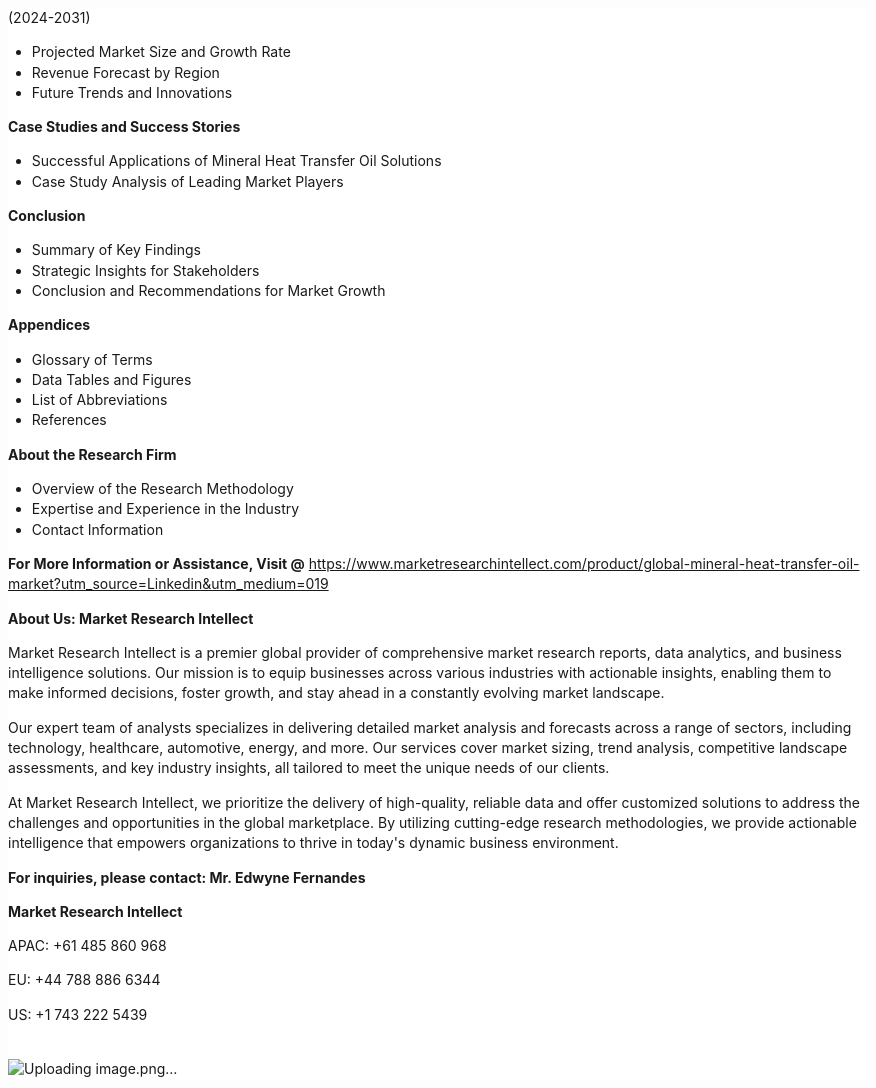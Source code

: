 (2024-2031)</strong></p><ul><li>Projected Market Size and Growth Rate</li><li>Revenue Forecast by Region</li><li>Future Trends and Innovations</li></ul><p><strong>Case Studies and Success Stories</strong></p><ul><li>Successful Applications of Mineral Heat Transfer Oil Solutions</li><li>Case Study Analysis of Leading Market Players</li></ul><p><strong>Conclusion</strong></p><ul><li>Summary of Key Findings</li><li>Strategic Insights for Stakeholders</li><li>Conclusion and Recommendations for Market Growth</li></ul><p><strong>Appendices</strong></p><ul><li>Glossary of Terms</li><li>Data Tables and Figures</li><li>List of Abbreviations</li><li>References</li></ul><p><strong>About the Research Firm</strong></p><ul><li>Overview of the Research Methodology</li><li>Expertise and Experience in the Industry</li><li>Contact Information</li></ul></div><div class="article-main__content" data-test-id="publishing-text-block"><p><span class="font-[700]"><strong>For More Information or Assistance, Visit @</strong>&nbsp;<a href="https://www.marketresearchintellect.com/product/global-mineral-heat-transfer-oil-market?utm_source=Linkedin&utm_medium=019">https://www.marketresearchintellect.com/product/global-mineral-heat-transfer-oil-market?utm_source=Linkedin&utm_medium=019</a></span></p><p><strong>About Us: Market Research Intellect</strong></p><p>Market Research Intellect is a premier global provider of comprehensive market research reports, data analytics, and business intelligence solutions. Our mission is to equip businesses across various industries with actionable insights, enabling them to make informed decisions, foster growth, and stay ahead in a constantly evolving market landscape.</p><p>Our expert team of analysts specializes in delivering detailed market analysis and forecasts across a range of sectors, including technology, healthcare, automotive, energy, and more. Our services cover market sizing, trend analysis, competitive landscape assessments, and key industry insights, all tailored to meet the unique needs of our clients.</p><p>At Market Research Intellect, we prioritize the delivery of high-quality, reliable data and offer customized solutions to address the challenges and opportunities in the global marketplace. By utilizing cutting-edge research methodologies, we provide actionable intelligence that empowers organizations to thrive in today's dynamic business environment.</p><p><strong>For inquiries, please contact: Mr. Edwyne Fernandes</strong></p><p><strong>Market Research Intellect</strong></p><p>APAC: +61 485 860 968</p><p>EU: +44 788 886 6344</p><p>US: +1 743 222 5439</p></div><div class="article-main__content" data-test-id="publishing-text-block">&nbsp;</div>
![Uploading image.png…]()
